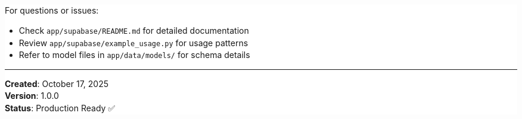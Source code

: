 For questions or issues:
- Check `app/supabase/README.md` for detailed documentation
- Review `app/supabase/example_usage.py` for usage patterns
- Refer to model files in `app/data/models/` for schema details

---

**Created**: October 17, 2025  
**Version**: 1.0.0  
**Status**: Production Ready ✅

